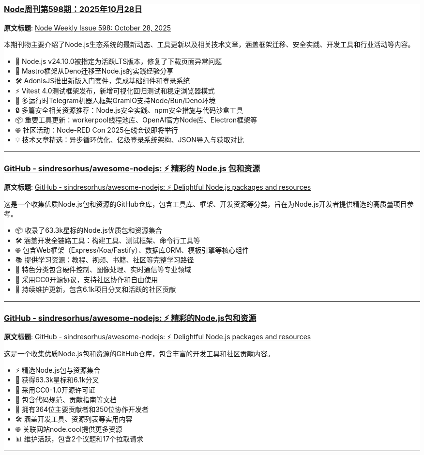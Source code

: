 ### [Node周刊第598期：2025年10月28日](https://nodeweekly.com/issues/598)

**原文标题**: [Node Weekly Issue 598: October 28, 2025](https://nodeweekly.com/issues/598)

本期刊物主要介绍了Node.js生态系统的最新动态、工具更新以及相关技术文章，涵盖框架迁移、安全实践、开发工具和行业活动等内容。

- 🚀 Node.js v24.10.0被指定为活跃LTS版本，修复了下载页面异常问题
- 🔄 Mastro框架从Deno迁移至Node.js的实践经验分享
- 🛠️ AdonisJS推出新版入门套件，集成基础组件和登录系统
- ⚡ Vitest 4.0测试框架发布，新增可视化回归测试和稳定浏览器模式
- 🤖 多运行时Telegram机器人框架GramIO支持Node/Bun/Deno环境
- 🔒 多篇安全相关资源推荐：Node.js安全实践、npm安全措施与代码沙盒工具
- 📦 重要工具更新：workerpool线程池库、OpenAI官方Node库、Electron框架等
- 🌐 社区活动：Node-RED Con 2025在线会议即将举行
- 💡 技术文章精选：异步循环优化、亿级登录系统架构、JSON导入与获取对比

---

### [GitHub - sindresorhus/awesome-nodejs: :zap: 精彩的 Node.js 包和资源](https://github.com/sindresorhus/awesome-nodejs)

**原文标题**: [GitHub - sindresorhus/awesome-nodejs: :zap: Delightful Node.js packages and resources](https://github.com/sindresorhus/awesome-nodejs)

这是一个收集优质Node.js包和资源的GitHub仓库，包含工具库、框架、开发资源等分类，旨在为Node.js开发者提供精选的高质量项目参考。

- 📦 收录了63.3k星标的Node.js优质包和资源集合
- 🛠️ 涵盖开发全链路工具：构建工具、测试框架、命令行工具等
- 🌐 包含Web框架（Express/Koa/Fastify）、数据库ORM、模板引擎等核心组件
- 📚 提供学习资源：教程、视频、书籍、社区等完整学习路径
- 🔧 特色分类包含硬件控制、图像处理、实时通信等专业领域
- 📄 采用CC0开源协议，支持社区协作和自由使用
- 🔄 持续维护更新，包含6.1k项目分叉和活跃的社区贡献

---

### [GitHub - sindresorhus/awesome-nodejs: :zap: 精彩的Node.js包和资源](https://github.com/sindresorhus/awesome-nodejs?tab=contributing-ov-file)

**原文标题**: [GitHub - sindresorhus/awesome-nodejs: :zap: Delightful Node.js packages and resources](https://github.com/sindresorhus/awesome-nodejs?tab=contributing-ov-file)

这是一个收集优质Node.js包和资源的GitHub仓库，包含丰富的开发工具和社区贡献内容。

- ⚡ 精选Node.js包与资源集合
- 🌟 获得63.3k星标和6.1k分叉
- 📄 采用CC0-1.0开源许可证
- 🔧 包含代码规范、贡献指南等文档
- 👥 拥有364位主要贡献者和350位协作开发者
- 🛠️ 涵盖开发工具、资源列表等实用内容
- 🌐 关联网站node.cool提供更多资源
- 📊 维护活跃，包含2个议题和17个拉取请求

---